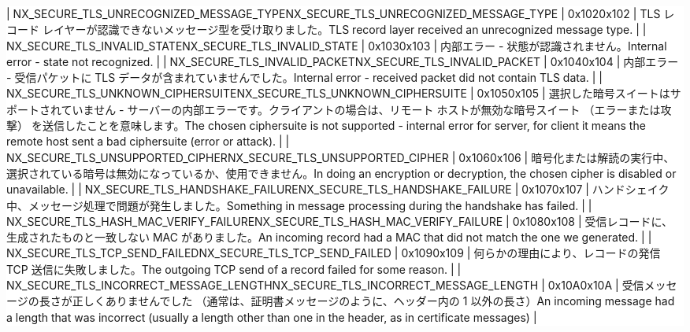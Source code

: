 | <span data-ttu-id="6a4b6-373">NX_SECURE_TLS_UNRECOGNIZED_MESSAGE_TYPE</span><span class="sxs-lookup"><span data-stu-id="6a4b6-373">NX_SECURE_TLS_UNRECOGNIZED_MESSAGE_TYPE</span></span>           | <span data-ttu-id="6a4b6-374">0x102</span><span class="sxs-lookup"><span data-stu-id="6a4b6-374">0x102</span></span>  | <span data-ttu-id="6a4b6-375">TLS レコード レイヤーが認識できないメッセージ型を受け取りました。</span><span class="sxs-lookup"><span data-stu-id="6a4b6-375">TLS record layer received an unrecognized message type.</span></span>                                                                                                       |
| <span data-ttu-id="6a4b6-376">NX_SECURE_TLS_INVALID_STATE</span><span class="sxs-lookup"><span data-stu-id="6a4b6-376">NX_SECURE_TLS_INVALID_STATE</span></span>                        | <span data-ttu-id="6a4b6-377">0x103</span><span class="sxs-lookup"><span data-stu-id="6a4b6-377">0x103</span></span>  | <span data-ttu-id="6a4b6-378">内部エラー - 状態が認識されません。</span><span class="sxs-lookup"><span data-stu-id="6a4b6-378">Internal error - state not recognized.</span></span>                                                                                                                        |
| <span data-ttu-id="6a4b6-379">NX_SECURE_TLS_INVALID_PACKET</span><span class="sxs-lookup"><span data-stu-id="6a4b6-379">NX_SECURE_TLS_INVALID_PACKET</span></span>                       | <span data-ttu-id="6a4b6-380">0x104</span><span class="sxs-lookup"><span data-stu-id="6a4b6-380">0x104</span></span>  | <span data-ttu-id="6a4b6-381">内部エラー - 受信パケットに TLS データが含まれていませんでした。</span><span class="sxs-lookup"><span data-stu-id="6a4b6-381">Internal error - received packet did not contain TLS data.</span></span>                                                                                                    |
| <span data-ttu-id="6a4b6-382">NX_SECURE_TLS_UNKNOWN_CIPHERSUITE</span><span class="sxs-lookup"><span data-stu-id="6a4b6-382">NX_SECURE_TLS_UNKNOWN_CIPHERSUITE</span></span>                  | <span data-ttu-id="6a4b6-383">0x105</span><span class="sxs-lookup"><span data-stu-id="6a4b6-383">0x105</span></span>  | <span data-ttu-id="6a4b6-384">選択した暗号スイートはサポートされていません - サーバーの内部エラーです。クライアントの場合は、リモート ホストが無効な暗号スイート （エラーまたは攻撃） を送信したことを意味します。</span><span class="sxs-lookup"><span data-stu-id="6a4b6-384">The chosen ciphersuite is not supported - internal error for server, for client it means the remote host sent a bad ciphersuite (error or attack).</span></span>            |
| <span data-ttu-id="6a4b6-385">NX_SECURE_TLS_UNSUPPORTED_CIPHER</span><span class="sxs-lookup"><span data-stu-id="6a4b6-385">NX_SECURE_TLS_UNSUPPORTED_CIPHER</span></span>                   | <span data-ttu-id="6a4b6-386">0x106</span><span class="sxs-lookup"><span data-stu-id="6a4b6-386">0x106</span></span>  | <span data-ttu-id="6a4b6-387">暗号化または解読の実行中、選択されている暗号は無効になっているか、使用できません。</span><span class="sxs-lookup"><span data-stu-id="6a4b6-387">In doing an encryption or decryption, the chosen cipher is disabled or unavailable.</span></span>                                                                           |
| <span data-ttu-id="6a4b6-388">NX_SECURE_TLS_HANDSHAKE_FAILURE</span><span class="sxs-lookup"><span data-stu-id="6a4b6-388">NX_SECURE_TLS_HANDSHAKE_FAILURE</span></span>                    | <span data-ttu-id="6a4b6-389">0x107</span><span class="sxs-lookup"><span data-stu-id="6a4b6-389">0x107</span></span>  | <span data-ttu-id="6a4b6-390">ハンドシェイク中、メッセージ処理で問題が発生しました。</span><span class="sxs-lookup"><span data-stu-id="6a4b6-390">Something in message processing during the handshake has failed.</span></span>                                                                                              |
| <span data-ttu-id="6a4b6-391">NX_SECURE_TLS_HASH_MAC_VERIFY_FAILURE</span><span class="sxs-lookup"><span data-stu-id="6a4b6-391">NX_SECURE_TLS_HASH_MAC_VERIFY_FAILURE</span></span>            | <span data-ttu-id="6a4b6-392">0x108</span><span class="sxs-lookup"><span data-stu-id="6a4b6-392">0x108</span></span>  | <span data-ttu-id="6a4b6-393">受信レコードに、生成されたものと一致しない MAC がありました。</span><span class="sxs-lookup"><span data-stu-id="6a4b6-393">An incoming record had a MAC that did not match the one we generated.</span></span>                                                                                         |
| <span data-ttu-id="6a4b6-394">NX_SECURE_TLS_TCP_SEND_FAILED</span><span class="sxs-lookup"><span data-stu-id="6a4b6-394">NX_SECURE_TLS_TCP_SEND_FAILED</span></span>                     | <span data-ttu-id="6a4b6-395">0x109</span><span class="sxs-lookup"><span data-stu-id="6a4b6-395">0x109</span></span>  | <span data-ttu-id="6a4b6-396">何らかの理由により、レコードの発信 TCP 送信に失敗しました。</span><span class="sxs-lookup"><span data-stu-id="6a4b6-396">The outgoing TCP send of a record failed for some reason.</span></span>                                                                                                     |
| <span data-ttu-id="6a4b6-397">NX_SECURE_TLS_INCORRECT_MESSAGE_LENGTH</span><span class="sxs-lookup"><span data-stu-id="6a4b6-397">NX_SECURE_TLS_INCORRECT_MESSAGE_LENGTH</span></span>            | <span data-ttu-id="6a4b6-398">0x10A</span><span class="sxs-lookup"><span data-stu-id="6a4b6-398">0x10A</span></span>  | <span data-ttu-id="6a4b6-399">受信メッセージの長さが正しくありませんでした （通常は、証明書メッセージのように、ヘッダー内の 1 以外の長さ）</span><span class="sxs-lookup"><span data-stu-id="6a4b6-399">An incoming message had a length that was incorrect (usually a length other than one in the header, as in certificate messages)</span></span>                                |